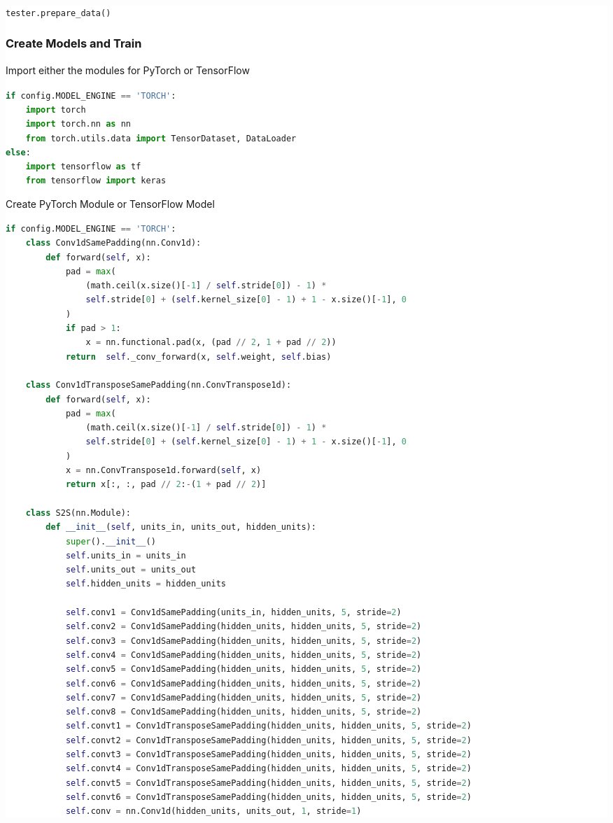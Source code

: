 
```python
tester.prepare_data()
```

### Create Models and Train

Import either the modules for PyTorch or TensorFlow


```python
if config.MODEL_ENGINE == 'TORCH':
    import torch
    import torch.nn as nn
    from torch.utils.data import TensorDataset, DataLoader
else:
    import tensorflow as tf
    from tensorflow import keras
```

Create PyTorch Module or TensorFlow Model


```python
if config.MODEL_ENGINE == 'TORCH':
    class Conv1dSamePadding(nn.Conv1d):
        def forward(self, x):
            pad = max(
                (math.ceil(x.size()[-1] / self.stride[0]) - 1) *
                self.stride[0] + (self.kernel_size[0] - 1) + 1 - x.size()[-1], 0
            )
            if pad > 1:
                x = nn.functional.pad(x, (pad // 2, 1 + pad // 2))
            return  self._conv_forward(x, self.weight, self.bias)

    class Conv1dTransposeSamePadding(nn.ConvTranspose1d):
        def forward(self, x):
            pad = max(
                (math.ceil(x.size()[-1] / self.stride[0]) - 1) *
                self.stride[0] + (self.kernel_size[0] - 1) + 1 - x.size()[-1], 0
            )
            x = nn.ConvTranspose1d.forward(self, x)
            return x[:, :, pad // 2:-(1 + pad // 2)]
        
    class S2S(nn.Module):
        def __init__(self, units_in, units_out, hidden_units):
            super().__init__()
            self.units_in = units_in
            self.units_out = units_out
            self.hidden_units = hidden_units

            self.conv1 = Conv1dSamePadding(units_in, hidden_units, 5, stride=2)
            self.conv2 = Conv1dSamePadding(hidden_units, hidden_units, 5, stride=2)
            self.conv3 = Conv1dSamePadding(hidden_units, hidden_units, 5, stride=2)
            self.conv4 = Conv1dSamePadding(hidden_units, hidden_units, 5, stride=2)
            self.conv5 = Conv1dSamePadding(hidden_units, hidden_units, 5, stride=2)
            self.conv6 = Conv1dSamePadding(hidden_units, hidden_units, 5, stride=2)
            self.conv7 = Conv1dSamePadding(hidden_units, hidden_units, 5, stride=2)
            self.conv8 = Conv1dSamePadding(hidden_units, hidden_units, 5, stride=2)
            self.convt1 = Conv1dTransposeSamePadding(hidden_units, hidden_units, 5, stride=2)
            self.convt2 = Conv1dTransposeSamePadding(hidden_units, hidden_units, 5, stride=2)
            self.convt3 = Conv1dTransposeSamePadding(hidden_units, hidden_units, 5, stride=2)
            self.convt4 = Conv1dTransposeSamePadding(hidden_units, hidden_units, 5, stride=2)
            self.convt5 = Conv1dTransposeSamePadding(hidden_units, hidden_units, 5, stride=2)
            self.convt6 = Conv1dTransposeSamePadding(hidden_units, hidden_units, 5, stride=2)
            self.conv = nn.Conv1d(hidden_units, units_out, 1, stride=1)

```